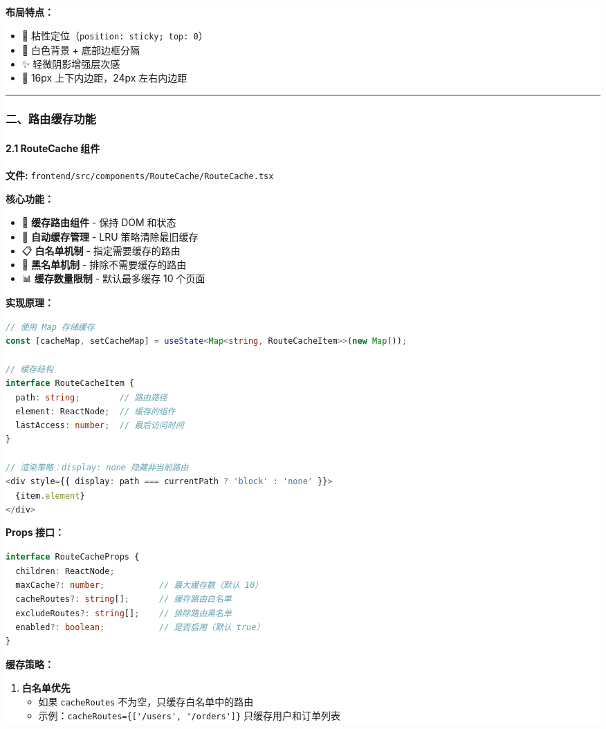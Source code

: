 
**布局特点：**
- 📌 粘性定位（`position: sticky; top: 0`）
- 🎨 白色背景 + 底部边框分隔
- ✨ 轻微阴影增强层次感
- 📏 16px 上下内边距，24px 左右内边距

---

### 二、路由缓存功能

#### 2.1 RouteCache 组件

**文件:** `frontend/src/components/RouteCache/RouteCache.tsx`

**核心功能：**
- 💾 **缓存路由组件** - 保持 DOM 和状态
- 🔄 **自动缓存管理** - LRU 策略清除最旧缓存
- 📋 **白名单机制** - 指定需要缓存的路由
- 🚫 **黑名单机制** - 排除不需要缓存的路由
- 📊 **缓存数量限制** - 默认最多缓存 10 个页面

**实现原理：**

```typescript
// 使用 Map 存储缓存
const [cacheMap, setCacheMap] = useState<Map<string, RouteCacheItem>>(new Map());

// 缓存结构
interface RouteCacheItem {
  path: string;        // 路由路径
  element: ReactNode;  // 缓存的组件
  lastAccess: number;  // 最后访问时间
}

// 渲染策略：display: none 隐藏非当前路由
<div style={{ display: path === currentPath ? 'block' : 'none' }}>
  {item.element}
</div>
```

**Props 接口：**

```typescript
interface RouteCacheProps {
  children: ReactNode;
  maxCache?: number;           // 最大缓存数（默认 10）
  cacheRoutes?: string[];      // 缓存路由白名单
  excludeRoutes?: string[];    // 排除路由黑名单
  enabled?: boolean;           // 是否启用（默认 true）
}
```

**缓存策略：**

1. **白名单优先**
   - 如果 `cacheRoutes` 不为空，只缓存白名单中的路由
   - 示例：`cacheRoutes={['/users', '/orders']}` 只缓存用户和订单列表
